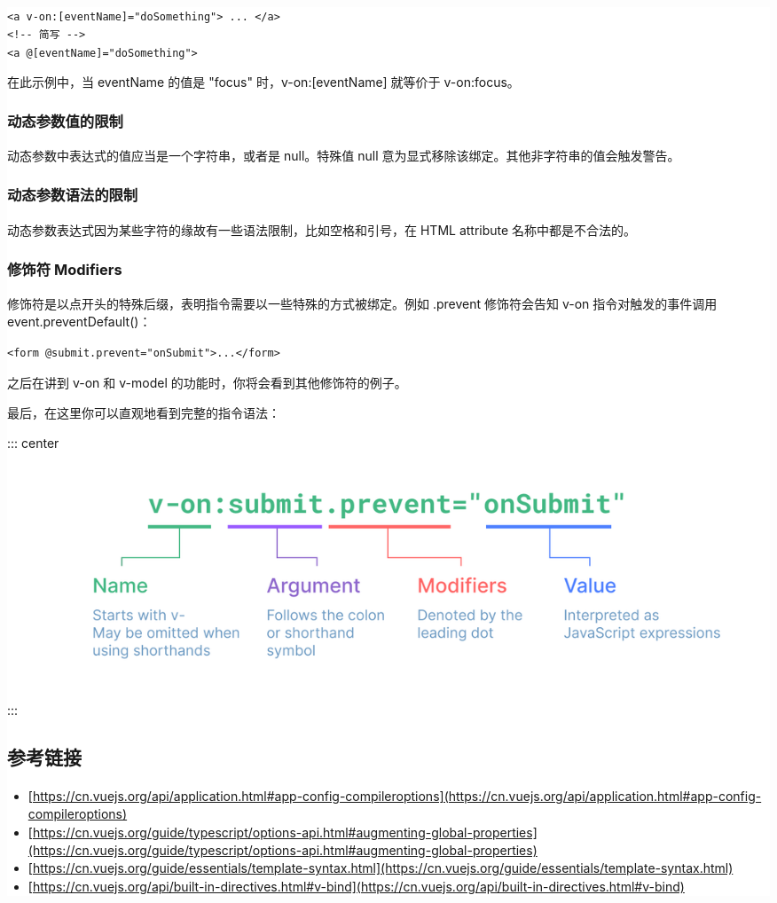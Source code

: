 ```html:no-line-numbers
<a v-on:[eventName]="doSomething"> ... </a>
<!-- 简写 -->
<a @[eventName]="doSomething">
```

在此示例中，当 eventName 的值是 "focus" 时，v-on:[eventName] 就等价于 v-on:focus。

### 动态参数值的限制

动态参数中表达式的值应当是一个字符串，或者是 null。特殊值 null 意为显式移除该绑定。其他非字符串的值会触发警告。

### 动态参数语法的限制

动态参数表达式因为某些字符的缘故有一些语法限制，比如空格和引号，在 HTML attribute 名称中都是不合法的。

### 修饰符 Modifiers

修饰符是以点开头的特殊后缀，表明指令需要以一些特殊的方式被绑定。例如 .prevent 修饰符会告知 v-on 指令对触发的事件调用 event.preventDefault()：

```html:no-line-numbers
<form @submit.prevent="onSubmit">...</form>
```

之后在讲到 v-on 和 v-model 的功能时，你将会看到其他修饰符的例子。

最后，在这里你可以直观地看到完整的指令语法：

::: center
![directive](./directive.png 'directive')
:::

## 参考链接

- [https://cn.vuejs.org/api/application.html#app-config-compileroptions](https://cn.vuejs.org/api/application.html#app-config-compileroptions)
- [https://cn.vuejs.org/guide/typescript/options-api.html#augmenting-global-properties](https://cn.vuejs.org/guide/typescript/options-api.html#augmenting-global-properties)
- [https://cn.vuejs.org/guide/essentials/template-syntax.html](https://cn.vuejs.org/guide/essentials/template-syntax.html)
- [https://cn.vuejs.org/api/built-in-directives.html#v-bind](https://cn.vuejs.org/api/built-in-directives.html#v-bind)
